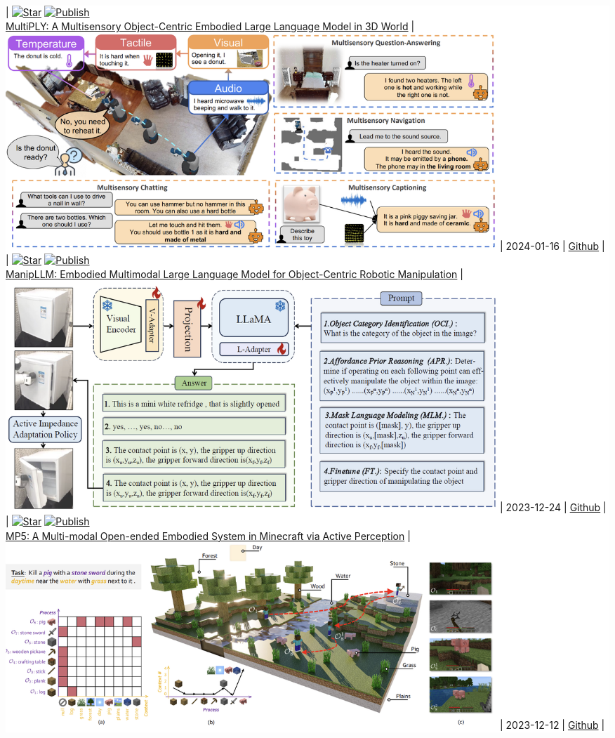 | [![Star](https://img.shields.io/github/stars/UMass-Foundation-Model/MultiPLY.svg?style=social&label=Star)]() [![Publish](https://img.shields.io/badge/Conference-CVPR'24-blue)]()<br/>[MultiPLY: A Multisensory Object-Centric Embodied Large Language Model in 3D World](https://arxiv.org/abs/2401.08577) |  <img width="700" alt="image" src="figures/multiply.png">   | 2024-01-16 | [Github](https://github.com/UMass-Foundation-Model/MultiPLY) |
| [![Star](https://img.shields.io/github/stars/clorislili/ManipLLM.svg?style=social&label=Star)]() [![Publish](https://img.shields.io/badge/Conference-CVPR'24-blue)]()<br/>[ManipLLM: Embodied Multimodal Large Language Model for Object-Centric Robotic Manipulation](https://arxiv.org/abs/2312.16217) |  <img width="700" alt="image" src="figures/manipllm.png">   | 2023-12-24 |       [Github](https://github.com/clorislili/ManipLLM)       |
| [![Star](https://img.shields.io/github/stars/IranQin/MP5.svg?style=social&label=Star)]() [![Publish](https://img.shields.io/badge/Conference-CVPR'24-blue)]()<br/>[MP5: A Multi-modal Open-ended Embodied System in Minecraft via Active Perception](https://arxiv.org/abs/2312.07472) |     <img width="700" alt="image" src="figures/mp5.png">     | 2023-12-12 |           [Github](https://github.com/IranQin/MP5)           |